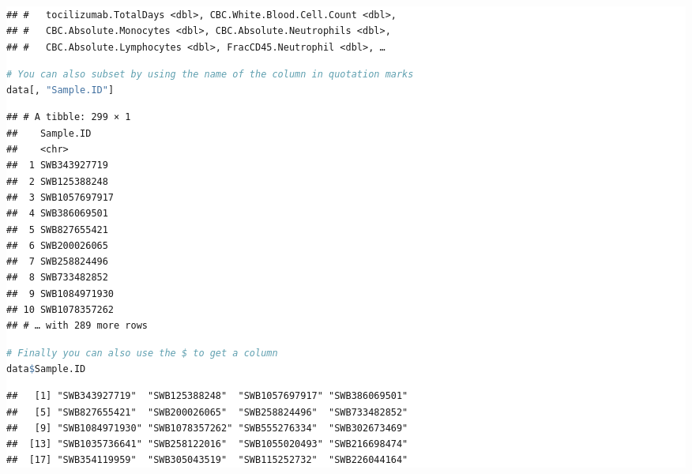     ## #   tocilizumab.TotalDays <dbl>, CBC.White.Blood.Cell.Count <dbl>,
    ## #   CBC.Absolute.Monocytes <dbl>, CBC.Absolute.Neutrophils <dbl>,
    ## #   CBC.Absolute.Lymphocytes <dbl>, FracCD45.Neutrophil <dbl>, …

``` r
# You can also subset by using the name of the column in quotation marks
data[, "Sample.ID"]
```

    ## # A tibble: 299 × 1
    ##    Sample.ID    
    ##    <chr>        
    ##  1 SWB343927719 
    ##  2 SWB125388248 
    ##  3 SWB1057697917
    ##  4 SWB386069501 
    ##  5 SWB827655421 
    ##  6 SWB200026065 
    ##  7 SWB258824496 
    ##  8 SWB733482852 
    ##  9 SWB1084971930
    ## 10 SWB1078357262
    ## # … with 289 more rows

``` r
# Finally you can also use the $ to get a column
data$Sample.ID
```

    ##   [1] "SWB343927719"  "SWB125388248"  "SWB1057697917" "SWB386069501" 
    ##   [5] "SWB827655421"  "SWB200026065"  "SWB258824496"  "SWB733482852" 
    ##   [9] "SWB1084971930" "SWB1078357262" "SWB555276334"  "SWB302673469" 
    ##  [13] "SWB1035736641" "SWB258122016"  "SWB1055020493" "SWB216698474" 
    ##  [17] "SWB354119959"  "SWB305043519"  "SWB115252732"  "SWB226044164" 